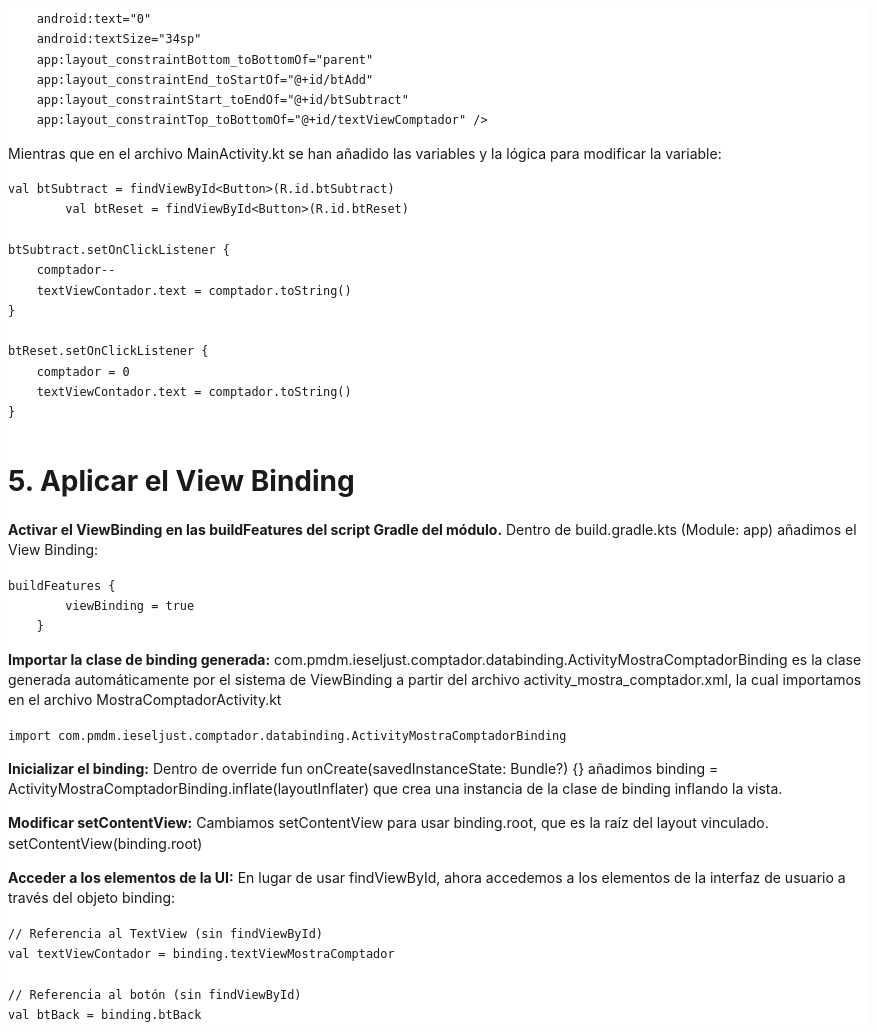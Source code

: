 ```
    android:text="0"
    android:textSize="34sp"
    app:layout_constraintBottom_toBottomOf="parent"
    app:layout_constraintEnd_toStartOf="@+id/btAdd"
    app:layout_constraintStart_toEndOf="@+id/btSubtract"
    app:layout_constraintTop_toBottomOf="@+id/textViewComptador" />
```

Mientras que en el archivo MainActivity.kt se han añadido las variables y la lógica para modificar la variable:
```
val btSubtract = findViewById<Button>(R.id.btSubtract)
        val btReset = findViewById<Button>(R.id.btReset)

btSubtract.setOnClickListener {
    comptador--
    textViewContador.text = comptador.toString()
}

btReset.setOnClickListener {
    comptador = 0
    textViewContador.text = comptador.toString()
}
```

# 5. Aplicar el View Binding
**Activar el ViewBinding en las buildFeatures del script Gradle del módulo.**
Dentro de build.gradle.kts (Module: app) añadimos el View Binding:

```
buildFeatures {
        viewBinding = true
    }
```
    
**Importar la clase de binding generada:**
com.pmdm.ieseljust.comptador.databinding.ActivityMostraComptadorBinding es la clase generada automáticamente por el sistema de ViewBinding a partir del archivo activity_mostra_comptador.xml, la cual importamos en el archivo MostraComptadorActivity.kt

```
import com.pmdm.ieseljust.comptador.databinding.ActivityMostraComptadorBinding
```

**Inicializar el binding:**
Dentro de override fun onCreate(savedInstanceState: Bundle?) {} añadimos
binding = ActivityMostraComptadorBinding.inflate(layoutInflater) que crea una instancia de la clase de binding inflando la vista.

**Modificar setContentView:**
Cambiamos setContentView para usar binding.root, que es la raíz del layout vinculado.
setContentView(binding.root)

**Acceder a los elementos de la UI:**
En lugar de usar findViewById, ahora accedemos a los elementos de la interfaz de usuario a través del objeto binding:

```
// Referencia al TextView (sin findViewById)
val textViewContador = binding.textViewMostraComptador

// Referencia al botón (sin findViewById)
val btBack = binding.btBack
```

